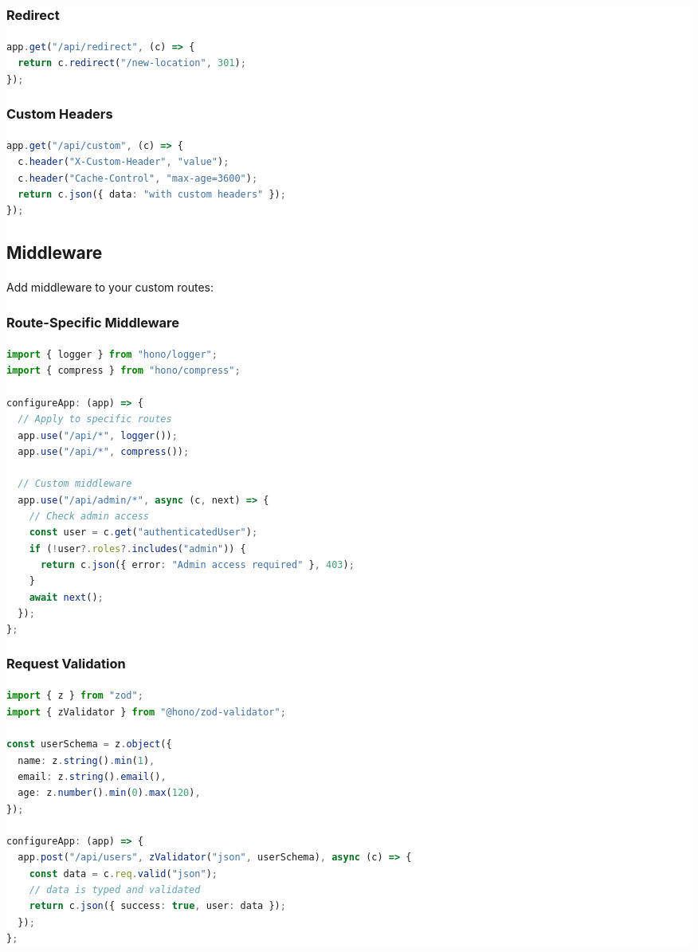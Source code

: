 ### Redirect

```typescript
app.get("/api/redirect", (c) => {
  return c.redirect("/new-location", 301);
});
```

### Custom Headers

```typescript
app.get("/api/custom", (c) => {
  c.header("X-Custom-Header", "value");
  c.header("Cache-Control", "max-age=3600");
  return c.json({ data: "with custom headers" });
});
```

## Middleware

Add middleware to your custom routes:

### Route-Specific Middleware

```typescript
import { logger } from "hono/logger";
import { compress } from "hono/compress";

configureApp: (app) => {
  // Apply to specific routes
  app.use("/api/*", logger());
  app.use("/api/*", compress());

  // Custom middleware
  app.use("/api/admin/*", async (c, next) => {
    // Check admin access
    const user = c.get("authenticatedUser");
    if (!user?.roles?.includes("admin")) {
      return c.json({ error: "Admin access required" }, 403);
    }
    await next();
  });
};
```

### Request Validation

```typescript
import { z } from "zod";
import { zValidator } from "@hono/zod-validator";

const userSchema = z.object({
  name: z.string().min(1),
  email: z.string().email(),
  age: z.number().min(0).max(120),
});

configureApp: (app) => {
  app.post("/api/users", zValidator("json", userSchema), async (c) => {
    const data = c.req.valid("json");
    // data is typed and validated
    return c.json({ success: true, user: data });
  });
};
```

